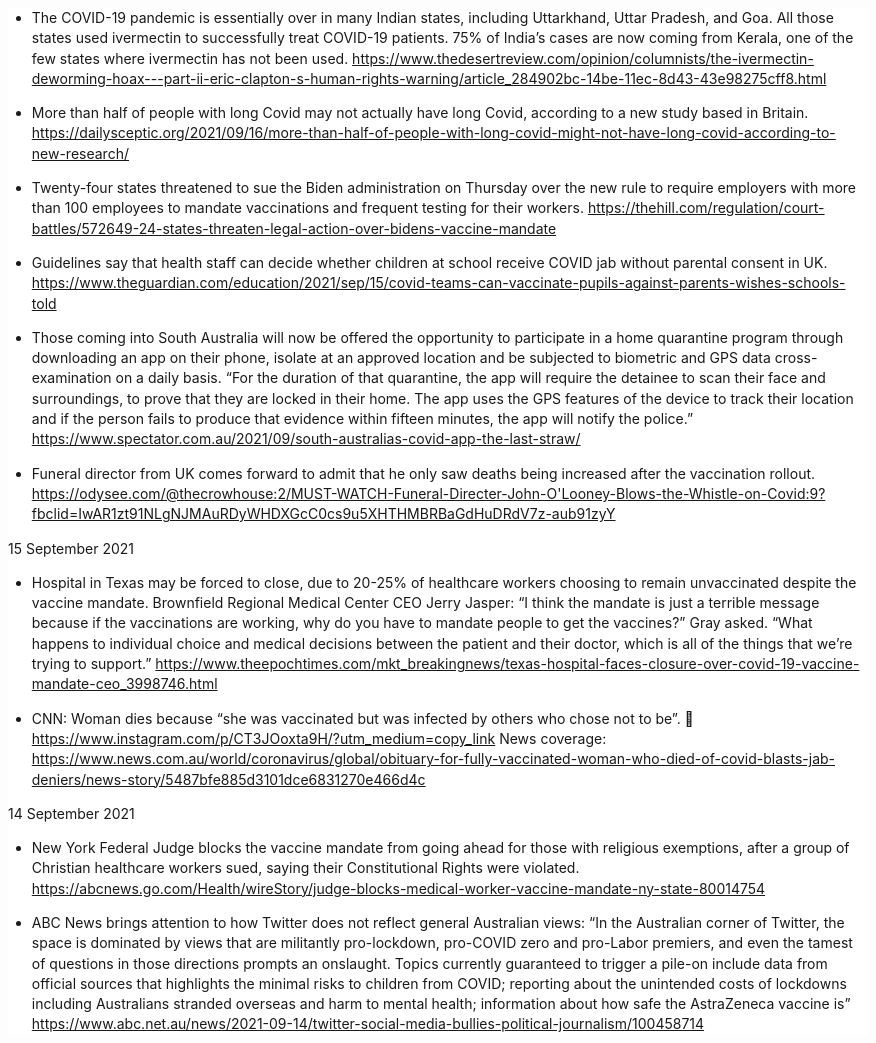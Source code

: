 - The COVID-19 pandemic is essentially over in many Indian states, including Uttarkhand, Uttar Pradesh, and Goa. All those states used ivermectin to successfully treat COVID-19 patients. 75% of India’s cases are now coming from Kerala, one of the few states where ivermectin has not been used. https://www.thedesertreview.com/opinion/columnists/the-ivermectin-deworming-hoax---part-ii-eric-clapton-s-human-rights-warning/article_284902bc-14be-11ec-8d43-43e98275cff8.html 

- More than half of people with long Covid may not actually have long Covid, according to a new study based in Britain. https://dailysceptic.org/2021/09/16/more-than-half-of-people-with-long-covid-might-not-have-long-covid-according-to-new-research/

- Twenty-four states threatened to sue the Biden administration on Thursday over the new rule to require employers with more than 100 employees to mandate vaccinations and frequent testing for their workers. https://thehill.com/regulation/court-battles/572649-24-states-threaten-legal-action-over-bidens-vaccine-mandate

- Guidelines say that health staff can decide whether children at school receive COVID jab without parental consent in UK. https://www.theguardian.com/education/2021/sep/15/covid-teams-can-vaccinate-pupils-against-parents-wishes-schools-told

- Those coming into South Australia will now be offered the opportunity to participate in a home quarantine program through downloading an app on their phone, isolate at an approved location and be subjected to biometric and GPS data cross-examination on a daily basis. “For the duration of that quarantine, the app will require the detainee to scan their face and surroundings, to prove that they are locked in their home. The app uses the GPS features of the device to track their location and if the person fails to produce that evidence within fifteen minutes, the app will notify the police.” https://www.spectator.com.au/2021/09/south-australias-covid-app-the-last-straw/ 

- Funeral director from UK comes forward to admit that he only saw deaths being increased after the vaccination rollout. https://odysee.com/@thecrowhouse:2/MUST-WATCH-Funeral-Directer-John-O'Looney-Blows-the-Whistle-on-Covid:9?fbclid=IwAR1zt91NLgNJMAuRDyWHDXGcC0cs9u5XHTHMBRBaGdHuDRdV7z-aub91zyY 

15 September 2021
- Hospital in Texas may be forced to close, due to 20-25% of healthcare workers choosing to remain unvaccinated despite the vaccine mandate. Brownfield Regional Medical Center CEO Jerry Jasper: “I think the mandate is just a terrible message because if the vaccinations are working, why do you have to mandate people to get the vaccines?” Gray asked. “What happens to individual choice and medical decisions between the patient and their doctor, which is all of the things that we’re trying to support.” https://www.theepochtimes.com/mkt_breakingnews/texas-hospital-faces-closure-over-covid-19-vaccine-mandate-ceo_3998746.html 

- CNN: Woman dies because “she was vaccinated but was infected by others who chose not to be”. 🤯 https://www.instagram.com/p/CT3JOoxta9H/?utm_medium=copy_link  News coverage: https://www.news.com.au/world/coronavirus/global/obituary-for-fully-vaccinated-woman-who-died-of-covid-blasts-jab-deniers/news-story/5487bfe885d3101dce6831270e466d4c 

14 September 2021
- New York Federal Judge blocks the vaccine mandate from going ahead for those with religious exemptions, after a group of Christian healthcare workers sued, saying their Constitutional Rights were violated. https://abcnews.go.com/Health/wireStory/judge-blocks-medical-worker-vaccine-mandate-ny-state-80014754

- ABC News brings attention to how Twitter does not reflect general Australian views: “In the Australian corner of Twitter, the space is dominated by views that are militantly pro-lockdown, pro-COVID zero and pro-Labor premiers, and even the tamest of questions in those directions prompts an onslaught. Topics currently guaranteed to trigger a pile-on include data from official sources that highlights the minimal risks to children from COVID; reporting about the unintended costs of lockdowns including Australians stranded overseas and harm to mental health; information about how safe the AstraZeneca vaccine is” https://www.abc.net.au/news/2021-09-14/twitter-social-media-bullies-political-journalism/100458714 

